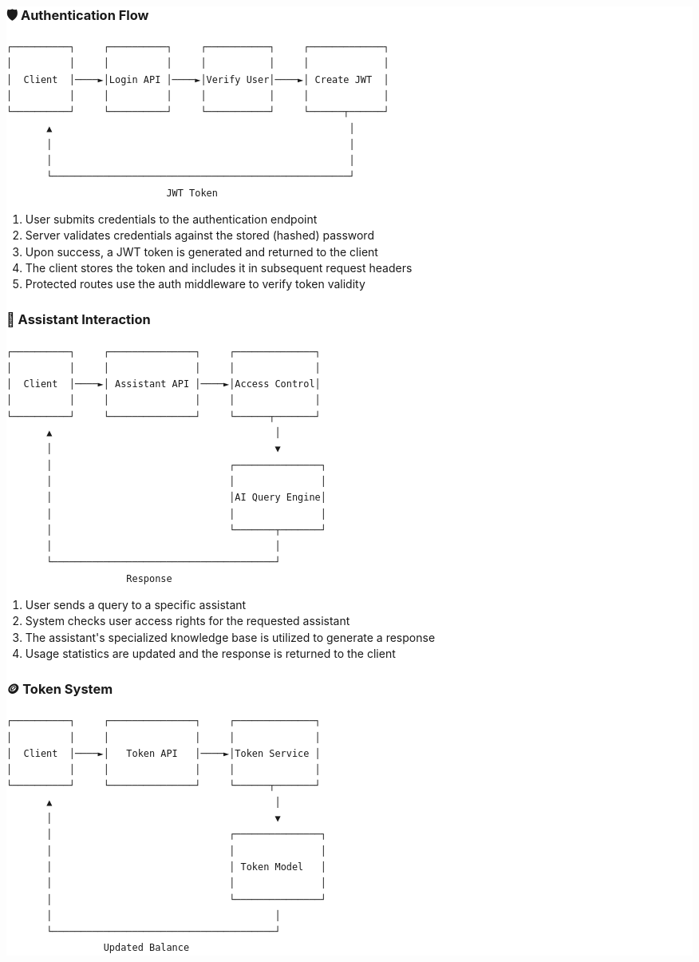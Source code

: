 ### 🛡️ Authentication Flow

```
┌──────────┐     ┌──────────┐     ┌───────────┐     ┌─────────────┐
│          │     │          │     │           │     │             │
│  Client  │────►│Login API │────►│Verify User│────►│ Create JWT  │
│          │     │          │     │           │     │             │
└──────────┘     └──────────┘     └───────────┘     └──────┬──────┘
       ▲                                                    │
       │                                                    │
       │                                                    │
       └────────────────────────────────────────────────────┘
                            JWT Token
```

1. User submits credentials to the authentication endpoint
2. Server validates credentials against the stored (hashed) password
3. Upon success, a JWT token is generated and returned to the client
4. The client stores the token and includes it in subsequent request headers
5. Protected routes use the auth middleware to verify token validity

### 📱 Assistant Interaction

```
┌──────────┐     ┌───────────────┐     ┌──────────────┐
│          │     │               │     │              │
│  Client  │────►│ Assistant API │────►│Access Control│
│          │     │               │     │              │
└──────────┘     └───────────────┘     └──────┬───────┘
       ▲                                       │
       │                                       ▼
       │                               ┌───────────────┐
       │                               │               │
       │                               │AI Query Engine│
       │                               │               │
       │                               └───────┬───────┘
       │                                       │
       └───────────────────────────────────────┘
                     Response
```

1. User sends a query to a specific assistant
2. System checks user access rights for the requested assistant
3. The assistant's specialized knowledge base is utilized to generate a response
4. Usage statistics are updated and the response is returned to the client

### 🪙 Token System

```
┌──────────┐     ┌───────────────┐     ┌──────────────┐
│          │     │               │     │              │
│  Client  │────►│   Token API   │────►│Token Service │
│          │     │               │     │              │
└──────────┘     └───────────────┘     └──────┬───────┘
       ▲                                       │
       │                                       ▼
       │                               ┌───────────────┐
       │                               │               │
       │                               │ Token Model   │
       │                               │               │
       │                               └───────────────┘
       │                                       │
       └───────────────────────────────────────┘
                 Updated Balance
```
